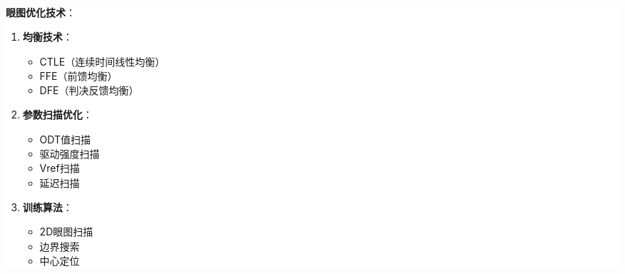 **眼图优化技术**：

1. **均衡技术**：
   - CTLE（连续时间线性均衡）
   - FFE（前馈均衡）
   - DFE（判决反馈均衡）

2. **参数扫描优化**：
   - ODT值扫描
   - 驱动强度扫描
   - Vref扫描
   - 延迟扫描

3. **训练算法**：
   - 2D眼图扫描
   - 边界搜索
   - 中心定位
